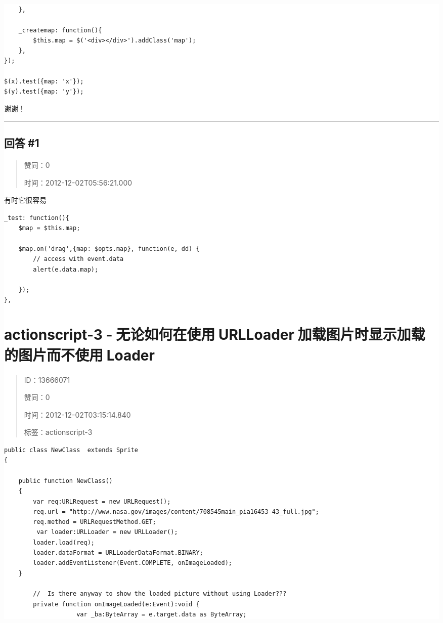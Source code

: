 ```
    },

    _createmap: function(){
        $this.map = $('<div></div>').addClass('map');
    },
});

$(x).test({map: 'x'});
$(y).test({map: 'y'}); 
```

谢谢！

* * *

## 回答 #1

> 赞同：0
> 
> 时间：2012-12-02T05:56:21.000

有时它很容易

```
_test: function(){  
    $map = $this.map;

    $map.on('drag',{map: $opts.map}, function(e, dd) {
        // access with event.data
        alert(e.data.map);

    });
}, 
```

# actionscript-3 - 无论如何在使用 URLLoader 加载图片时显示加载的图片而不使用 Loader

> ID：13666071
> 
> 赞同：0
> 
> 时间：2012-12-02T03:15:14.840
> 
> 标签：actionscript-3

```
public class NewClass  extends Sprite 
{

    public function NewClass() 
    {
        var req:URLRequest = new URLRequest();
        req.url = "http://www.nasa.gov/images/content/708545main_pia16453-43_full.jpg";
        req.method = URLRequestMethod.GET;
         var loader:URLLoader = new URLLoader();
        loader.load(req);
        loader.dataFormat = URLLoaderDataFormat.BINARY;
        loader.addEventListener(Event.COMPLETE, onImageLoaded);
    }

        //  Is there anyway to show the loaded picture without using Loader???
        private function onImageLoaded(e:Event):void {
                    var _ba:ByteArray = e.target.data as ByteArray;

```